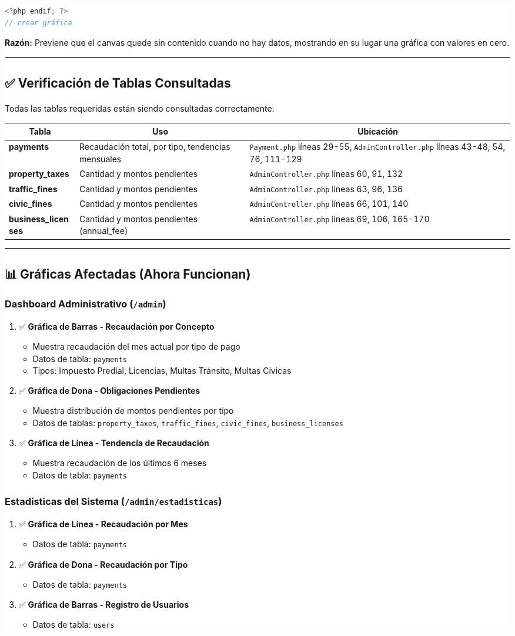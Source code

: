 ```javascript
<?php endif; ?>
// crear gráfica
```

**Razón:** Previene que el canvas quede sin contenido cuando no hay datos, mostrando en su lugar una gráfica con valores en cero.

---

## ✅ Verificación de Tablas Consultadas

Todas las tablas requeridas están siendo consultadas correctamente:

| Tabla | Uso | Ubicación |
|-------|-----|-----------|
| **payments** | Recaudación total, por tipo, tendencias mensuales | `Payment.php` líneas 29-55, `AdminController.php` líneas 43-48, 54, 76, 111-129 |
| **property_taxes** | Cantidad y montos pendientes | `AdminController.php` líneas 60, 91, 132 |
| **traffic_fines** | Cantidad y montos pendientes | `AdminController.php` líneas 63, 96, 136 |
| **civic_fines** | Cantidad y montos pendientes | `AdminController.php` líneas 66, 101, 140 |
| **business_licenses** | Cantidad y montos pendientes (annual_fee) | `AdminController.php` líneas 69, 106, 165-170 |

---

## 📊 Gráficas Afectadas (Ahora Funcionan)

### Dashboard Administrativo (`/admin`)

1. ✅ **Gráfica de Barras - Recaudación por Concepto**
   - Muestra recaudación del mes actual por tipo de pago
   - Datos de tabla: `payments`
   - Tipos: Impuesto Predial, Licencias, Multas Tránsito, Multas Cívicas

2. ✅ **Gráfica de Dona - Obligaciones Pendientes**
   - Muestra distribución de montos pendientes por tipo
   - Datos de tablas: `property_taxes`, `traffic_fines`, `civic_fines`, `business_licenses`

3. ✅ **Gráfica de Línea - Tendencia de Recaudación**
   - Muestra recaudación de los últimos 6 meses
   - Datos de tabla: `payments`

### Estadísticas del Sistema (`/admin/estadisticas`)

1. ✅ **Gráfica de Línea - Recaudación por Mes**
   - Datos de tabla: `payments`

2. ✅ **Gráfica de Dona - Recaudación por Tipo**
   - Datos de tabla: `payments`

3. ✅ **Gráfica de Barras - Registro de Usuarios**
   - Datos de tabla: `users`

